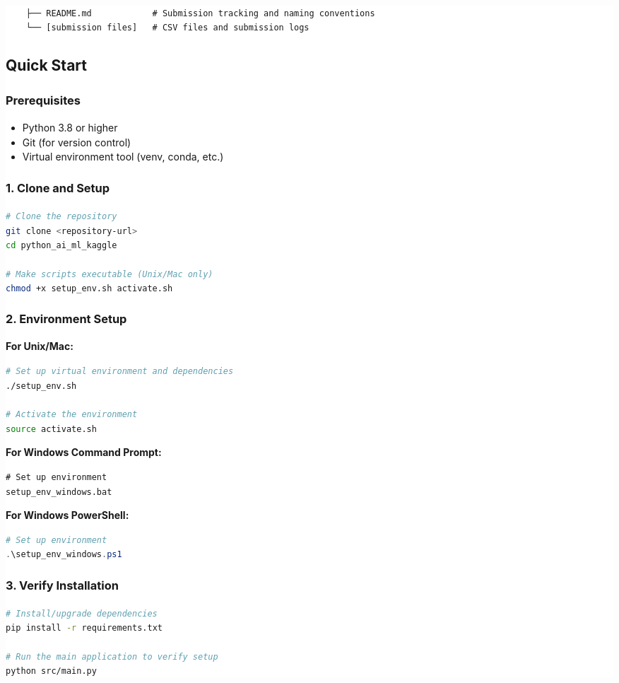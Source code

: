 ```
    ├── README.md            # Submission tracking and naming conventions
    └── [submission files]   # CSV files and submission logs
```

## Quick Start

### Prerequisites

- Python 3.8 or higher
- Git (for version control)
- Virtual environment tool (venv, conda, etc.)

### 1. Clone and Setup

```bash
# Clone the repository
git clone <repository-url>
cd python_ai_ml_kaggle

# Make scripts executable (Unix/Mac only)
chmod +x setup_env.sh activate.sh
```

### 2. Environment Setup

**For Unix/Mac:**

```bash
# Set up virtual environment and dependencies
./setup_env.sh

# Activate the environment
source activate.sh
```

**For Windows Command Prompt:**

```cmd
# Set up environment
setup_env_windows.bat
```

**For Windows PowerShell:**

```powershell
# Set up environment
.\setup_env_windows.ps1
```

### 3. Verify Installation

```bash
# Install/upgrade dependencies
pip install -r requirements.txt

# Run the main application to verify setup
python src/main.py
```
